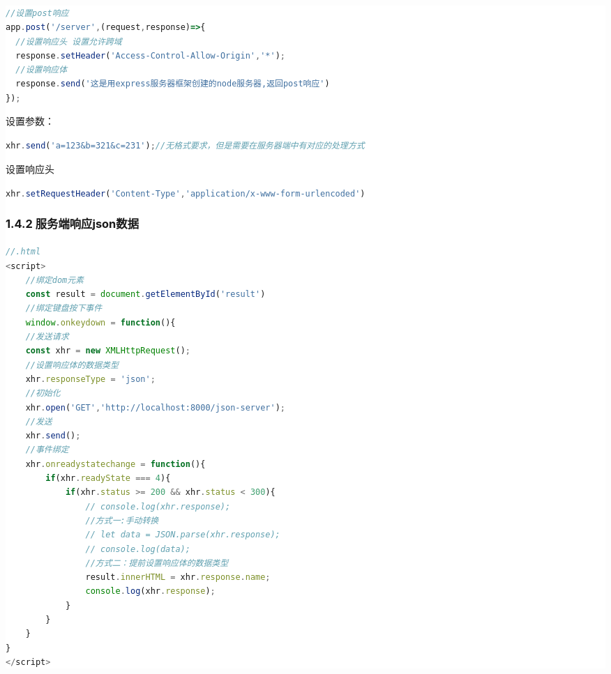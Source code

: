 ```js
//设置post响应
app.post('/server',(request,response)=>{
  //设置响应头 设置允许跨域
  response.setHeader('Access-Control-Allow-Origin','*');
  //设置响应体
  response.send('这是用express服务器框架创建的node服务器,返回post响应')
});
```

设置参数：

```js
xhr.send('a=123&b=321&c=231');//无格式要求，但是需要在服务器端中有对应的处理方式
```



设置响应头

```js
xhr.setRequestHeader('Content-Type','application/x-www-form-urlencoded')
```

### 1.4.2 服务端响应json数据

```js
//.html
<script>
    //绑定dom元素
    const result = document.getElementById('result')
	//绑定键盘按下事件
	window.onkeydown = function(){
    //发送请求
    const xhr = new XMLHttpRequest();
    //设置响应体的数据类型
    xhr.responseType = 'json';
    //初始化
    xhr.open('GET','http://localhost:8000/json-server');
    //发送
    xhr.send();
    //事件绑定
    xhr.onreadystatechange = function(){
        if(xhr.readyState === 4){
            if(xhr.status >= 200 && xhr.status < 300){
                // console.log(xhr.response);
                //方式一:手动转换
                // let data = JSON.parse(xhr.response);
                // console.log(data);
                //方式二：提前设置响应体的数据类型
                result.innerHTML = xhr.response.name;
                console.log(xhr.response);
            }
        }
    }
}
</script>
```
